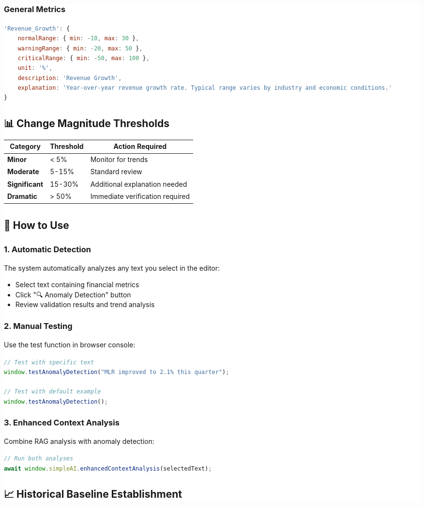 ### General Metrics
```javascript
'Revenue_Growth': {
    normalRange: { min: -10, max: 30 },
    warningRange: { min: -20, max: 50 },
    criticalRange: { min: -50, max: 100 },
    unit: '%',
    description: 'Revenue Growth',
    explanation: 'Year-over-year revenue growth rate. Typical range varies by industry and economic conditions.'
}
```

## 📊 Change Magnitude Thresholds

| Category | Threshold | Action Required |
|----------|-----------|-----------------|
| **Minor** | < 5% | Monitor for trends |
| **Moderate** | 5-15% | Standard review |
| **Significant** | 15-30% | Additional explanation needed |
| **Dramatic** | > 50% | Immediate verification required |

## 🔧 How to Use

### 1. Automatic Detection
The system automatically analyzes any text you select in the editor:
- Select text containing financial metrics
- Click "🔍 Anomaly Detection" button
- Review validation results and trend analysis

### 2. Manual Testing
Use the test function in browser console:
```javascript
// Test with specific text
window.testAnomalyDetection("MLR improved to 2.1% this quarter");

// Test with default example
window.testAnomalyDetection();
```

### 3. Enhanced Context Analysis
Combine RAG analysis with anomaly detection:
```javascript
// Run both analyses
await window.simpleAI.enhancedContextAnalysis(selectedText);
```

## 📈 Historical Baseline Establishment
